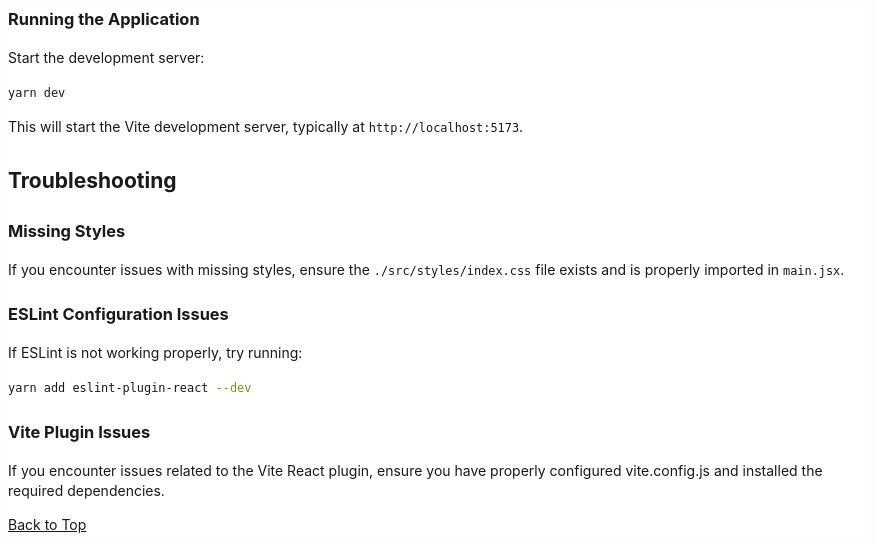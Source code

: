 ### Running the Application

Start the development server:

```bash
yarn dev
```

This will start the Vite development server, typically at `http://localhost:5173`.

## Troubleshooting

### Missing Styles

If you encounter issues with missing styles, ensure the `./src/styles/index.css` file exists and is properly imported in `main.jsx`.

### ESLint Configuration Issues

If ESLint is not working properly, try running:

```bash
yarn add eslint-plugin-react --dev
```

### Vite Plugin Issues

If you encounter issues related to the Vite React plugin, ensure you have properly configured vite.config.js and installed the required dependencies.

[Back to Top](#project-setup-guide)
